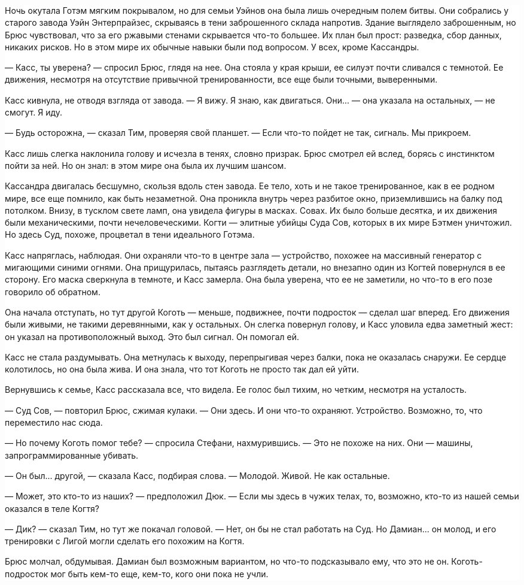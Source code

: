 Ночь окутала Готэм мягким покрывалом, но для семьи Уэйнов она была лишь очередным полем битвы. Они собрались у старого завода Уэйн Энтерпрайзес, скрываясь в тени заброшенного склада напротив. Здание выглядело заброшенным, но Брюс чувствовал, что за его ржавыми стенами скрывается что-то большее. Их план был прост: разведка, сбор данных, никаких рисков. Но в этом мире их обычные навыки были под вопросом. У всех, кроме Кассандры.

— Касс, ты уверена? — спросил Брюс, глядя на нее. Она стояла у края крыши, ее силуэт почти сливался с темнотой. Ее движения, несмотря на отсутствие привычной тренированности, все еще были точными, выверенными.

Касс кивнула, не отводя взгляда от завода. — Я вижу. Я знаю, как двигаться. Они... — она указала на остальных, — не смогут. Я иду.

— Будь осторожна, — сказал Тим, проверяя свой планшет. — Если что-то пойдет не так, сигналь. Мы прикроем.

Касс лишь слегка наклонила голову и исчезла в тенях, словно призрак. Брюс смотрел ей вслед, борясь с инстинктом пойти за ней. Но он знал: в этом мире она была их лучшим шансом.

Кассандра двигалась бесшумно, скользя вдоль стен завода. Ее тело, хоть и не такое тренированное, как в ее родном мире, все еще помнило, как быть незаметной. Она проникла внутрь через разбитое окно, приземлившись на балку под потолком. Внизу, в тусклом свете ламп, она увидела фигуры в масках. Совах. Их было больше десятка, и их движения были механическими, почти нечеловеческими. Когти — элитные убийцы Суда Сов, которых в их мире Бэтмен уничтожил. Но здесь Суд, похоже, процветал в тени идеального Готэма.

Касс напряглась, наблюдая. Они охраняли что-то в центре зала — устройство, похожее на массивный генератор с мигающими синими огнями. Она прищурилась, пытаясь разглядеть детали, но внезапно один из Когтей повернулся в ее сторону. Его маска сверкнула в темноте, и Касс замерла. Она была уверена, что ее не заметили, но что-то в его позе говорило об обратном.

Она начала отступать, но тут другой Коготь — меньше, подвижнее, почти подросток — сделал шаг вперед. Его движения были живыми, не такими деревянными, как у остальных. Он слегка повернул голову, и Касс уловила едва заметный жест: он указал на противоположный выход. Это был сигнал. Он помогал ей.

Касс не стала раздумывать. Она метнулась к выходу, перепрыгивая через балки, пока не оказалась снаружи. Ее сердце колотилось, но она была жива. И она знала, что тот Коготь не просто так дал ей уйти.

Вернувшись к семье, Касс рассказала все, что видела. Ее голос был тихим, но четким, несмотря на усталость.

— Суд Сов, — повторил Брюс, сжимая кулаки. — Они здесь. И они что-то охраняют. Устройство. Возможно, то, что переместило нас сюда.

— Но почему Коготь помог тебе? — спросила Стефани, нахмурившись. — Это не похоже на них. Они — машины, запрограммированные убивать.

— Он был... другой, — сказала Касс, подбирая слова. — Молодой. Живой. Не как остальные.

— Может, это кто-то из наших? — предположил Дюк. — Если мы здесь в чужих телах, то, возможно, кто-то из нашей семьи оказался в теле Когтя?

— Дик? — сказал Тим, но тут же покачал головой. — Нет, он бы не стал работать на Суд. Но Дамиан... он молод, и его тренировки с Лигой могли сделать его похожим на Когтя.

Брюс молчал, обдумывая. Дамиан был возможным вариантом, но что-то подсказывало ему, что это не он. Коготь-подросток мог быть кем-то еще, кем-то, кого они пока не учли.
